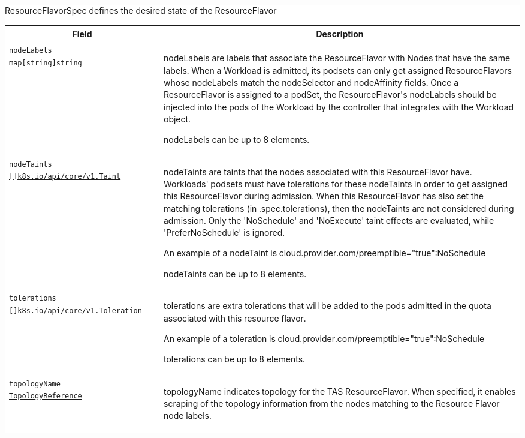 
<p>ResourceFlavorSpec defines the desired state of the ResourceFlavor</p>


<table class="table">
<thead><tr><th width="30%">Field</th><th>Description</th></tr></thead>
<tbody>
    
  
<tr><td><code>nodeLabels</code><br/>
<code>map[string]string</code>
</td>
<td>
   <p>nodeLabels are labels that associate the ResourceFlavor with Nodes that
have the same labels.
When a Workload is admitted, its podsets can only get assigned
ResourceFlavors whose nodeLabels match the nodeSelector and nodeAffinity
fields.
Once a ResourceFlavor is assigned to a podSet, the ResourceFlavor's
nodeLabels should be injected into the pods of the Workload by the
controller that integrates with the Workload object.</p>
<p>nodeLabels can be up to 8 elements.</p>
</td>
</tr>
<tr><td><code>nodeTaints</code><br/>
<a href="https://kubernetes.io/docs/reference/generated/kubernetes-api/v1.28/#taint-v1-core"><code>[]k8s.io/api/core/v1.Taint</code></a>
</td>
<td>
   <p>nodeTaints are taints that the nodes associated with this ResourceFlavor
have.
Workloads' podsets must have tolerations for these nodeTaints in order to
get assigned this ResourceFlavor during admission.
When this ResourceFlavor has also set the matching tolerations (in .spec.tolerations),
then the nodeTaints are not considered during admission.
Only the 'NoSchedule' and 'NoExecute' taint effects are evaluated,
while 'PreferNoSchedule' is ignored.</p>
<p>An example of a nodeTaint is
cloud.provider.com/preemptible=&quot;true&quot;:NoSchedule</p>
<p>nodeTaints can be up to 8 elements.</p>
</td>
</tr>
<tr><td><code>tolerations</code><br/>
<a href="https://kubernetes.io/docs/reference/generated/kubernetes-api/v1.28/#toleration-v1-core"><code>[]k8s.io/api/core/v1.Toleration</code></a>
</td>
<td>
   <p>tolerations are extra tolerations that will be added to the pods admitted in
the quota associated with this resource flavor.</p>
<p>An example of a toleration is
cloud.provider.com/preemptible=&quot;true&quot;:NoSchedule</p>
<p>tolerations can be up to 8 elements.</p>
</td>
</tr>
<tr><td><code>topologyName</code><br/>
<a href="#kueue-x-k8s-io-v1beta1-TopologyReference"><code>TopologyReference</code></a>
</td>
<td>
   <p>topologyName indicates topology for the TAS ResourceFlavor.
When specified, it enables scraping of the topology information from the
nodes matching to the Resource Flavor node labels.</p>
</td>
</tr>
</tbody>
</table>
